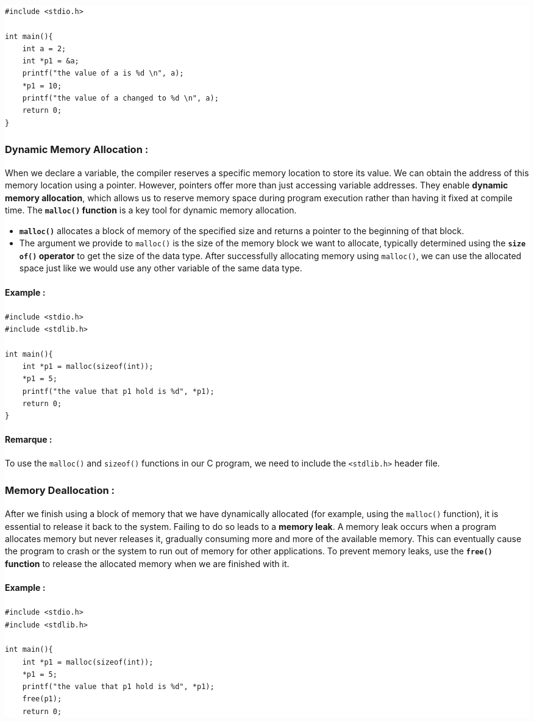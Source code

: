 ```
#include <stdio.h>

int main(){
	int a = 2;
	int *p1 = &a;
	printf("the value of a is %d \n", a);
	*p1 = 10;
	printf("the value of a changed to %d \n", a);
    return 0;
}

```

### Dynamic Memory Allocation :

When we declare a variable, the compiler reserves a specific memory location to store its value. We can obtain the address of this memory location using a pointer.
However, pointers offer more than just accessing variable addresses. They enable **dynamic memory allocation**, which allows us to reserve memory space during program execution rather than having it fixed at compile time.
The **`malloc()` function** is a key tool for dynamic memory allocation.
- **`malloc()`** allocates a block of memory of the specified size and returns a pointer to the beginning of that block.
- The argument we provide to `malloc()` is the size of the memory block we want to allocate, typically determined using the **`sizeof()` operator** to get the size of the data type.
After successfully allocating memory using `malloc()`, we can use the allocated space just like we would use any other variable of the same data type.

#### Example :
```
#include <stdio.h>
#include <stdlib.h>

int main(){
	int *p1 = malloc(sizeof(int));
	*p1 = 5;
	printf("the value that p1 hold is %d", *p1);
    return 0;
}
```
#### Remarque :
To use the `malloc()` and `sizeof()` functions in our C program, we need to include the `<stdlib.h>` header file.
### Memory Deallocation :
After we finish using a block of memory that we have dynamically allocated (for example, using the `malloc()` function), it is essential to release it back to the system.
Failing to do so leads to a **memory leak**. A memory leak occurs when a program allocates memory but never releases it, gradually consuming more and more of the available memory. This can eventually cause the program to crash or the system to run out of memory for other applications.
To prevent memory leaks, use the **`free()` function** to release the allocated memory when we are finished with it.
#### Example :
```
#include <stdio.h>
#include <stdlib.h>

int main(){
	int *p1 = malloc(sizeof(int));
	*p1 = 5;
	printf("the value that p1 hold is %d", *p1);
	free(p1);
    return 0;
```